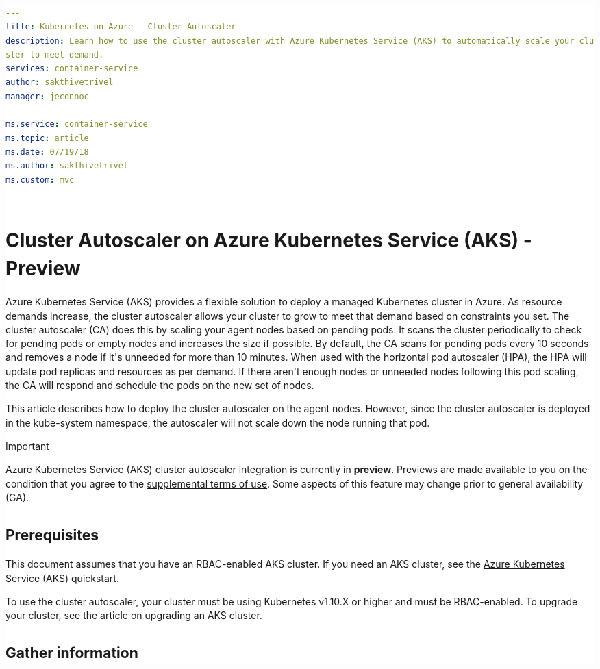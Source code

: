 ```yaml
---
title: Kubernetes on Azure - Cluster Autoscaler
description: Learn how to use the cluster autoscaler with Azure Kubernetes Service (AKS) to automatically scale your cluster to meet demand.
services: container-service
author: sakthivetrivel
manager: jeconnoc

ms.service: container-service
ms.topic: article
ms.date: 07/19/18
ms.author: sakthivetrivel
ms.custom: mvc
---
```


# Cluster Autoscaler on Azure Kubernetes Service (AKS) - Preview

Azure Kubernetes Service (AKS) provides a flexible solution to deploy a managed Kubernetes cluster in Azure. As resource demands increase, the cluster autoscaler allows your cluster to grow to meet that demand based on constraints you set. The cluster autoscaler (CA) does this by scaling your agent nodes based on pending pods. It scans the cluster periodically to check for pending pods or empty nodes and increases the size if possible. By default, the CA scans for pending pods every 10 seconds and removes a node if it's unneeded for more than 10 minutes. When used with the [horizontal pod autoscaler](https://kubernetes.io/docs/tasks/run-application/horizontal-pod-autoscale/) (HPA), the HPA will update pod replicas and resources as per demand. If there aren't enough nodes or unneeded nodes following this pod scaling, the CA will respond and schedule the pods on the new set of nodes.

This article describes how to deploy the cluster autoscaler on the agent nodes. However, since the cluster autoscaler is deployed in the kube-system namespace, the autoscaler will not scale down the node running that pod.

> [!IMPORTANT]
> Azure Kubernetes Service (AKS) cluster autoscaler integration is currently in **preview**. Previews are made available to you on the condition that you agree to the [supplemental terms of use](https://azure.microsoft.com/support/legal/preview-supplemental-terms/). Some aspects of this feature may change prior to general availability (GA).
>

## Prerequisites

This document assumes that you have an RBAC-enabled AKS cluster. If you need an AKS cluster, see the [Azure Kubernetes Service (AKS) quickstart][aks-quick-start].

 To use the cluster autoscaler, your cluster must be using Kubernetes v1.10.X or higher and must be RBAC-enabled. To upgrade your cluster, see the article on [upgrading an AKS cluster][aks-upgrade].

## Gather information


[aks-quick-start]: ./kubernetes-walkthrough.md
[aks-tutorial-prepare-app]: ./tutorial-kubernetes-prepare-app.md
[aks-tutorial-scale]: ./tutorial-kubernetes-scale.md
[aks-upgrade]: ./upgrade-cluster.md
[cluster-autoscale]: https://github.com/kubernetes/autoscaler/blob/master/cluster-autoscaler/FAQ.md